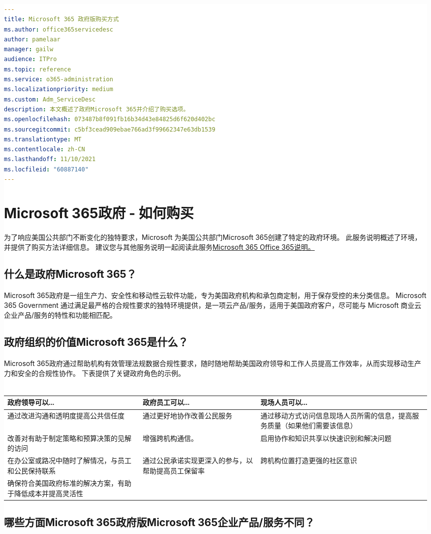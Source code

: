 ```yaml
---
title: Microsoft 365 政府版购买方式
ms.author: office365servicedesc
author: pamelaar
manager: gailw
audience: ITPro
ms.topic: reference
ms.service: o365-administration
ms.localizationpriority: medium
ms.custom: Adm_ServiceDesc
description: 本文概述了政府Microsoft 365并介绍了购买选项。
ms.openlocfilehash: 073487b8f091fb16b34d43e84825d6f620d402bc
ms.sourcegitcommit: c5bf3cead909ebae766ad3f99662347e63db1539
ms.translationtype: MT
ms.contentlocale: zh-CN
ms.lasthandoff: 11/10/2021
ms.locfileid: "60887140"
---
```

# <a name="microsoft-365-government---how-to-buy"></a>Microsoft 365政府 - 如何购买

为了响应美国公共部门不断变化的独特要求，Microsoft 为美国公共部门Microsoft 365创建了特定的政府环境。 此服务说明概述了环境，并提供了购买方法详细信息。 建议您与其他服务说明一起阅读此服务[Microsoft 365 Office 365说明。](../../office-365-service-descriptions-technet-library.md)
  
## <a name="whats-microsoft-365-government"></a>什么是政府Microsoft 365？

Microsoft 365政府是一组生产力、安全性和移动性云软件功能，专为美国政府机构和承包商定制，用于保存受控的未分类信息。 Microsoft 365 Government 通过满足最严格的合规性要求的独特环境提供，是一项云产品/服务，适用于美国政府客户，尽可能与 Microsoft 商业云企业产品/服务的特性和功能相匹配。
  
## <a name="whats-the-value-of-microsoft-365-government"></a>政府组织的价值Microsoft 365是什么？

Microsoft 365政府通过帮助机构有效管理法规数据合规性要求，随时随地帮助美国政府领导和工作人员提高工作效率，从而实现移动生产力和安全的合规性协作。 下表提供了关键政府角色的示例。<br><br>
 
| 政府领导可以... | 政府员工可以... | 现场人员可以... |
|:-----|:-----|:-----|
|通过改进沟通和透明度提高公共信任度  <br/> |通过更好地协作改善公民服务 <br/> | 通过移动方式访问信息现场人员所需的信息，提高服务质量（如果他们需要该信息）  |
|改善对有助于制定策略和预算决策的见解的访问  <br/> |增强跨机构通信。  <br/> |启用协作和知识共享以快速识别和解决问题  <br/> |
|在办公室或路况中随时了解情况，与员工和公民保持联系  <br/> |通过公民承诺实现更深入的参与，以帮助提高员工保留率  <br/> | 跨机构位置打造更强的社区意识  <br/> |
|确保符合美国政府标准的解决方案，有助于降低成本并提高灵活性  <br/> |||

## <a name="what-makes-microsoft-365-government-different-from-microsoft-365-for-enterprise-offerings"></a>哪些方面Microsoft 365政府版Microsoft 365企业产品/服务不同？
